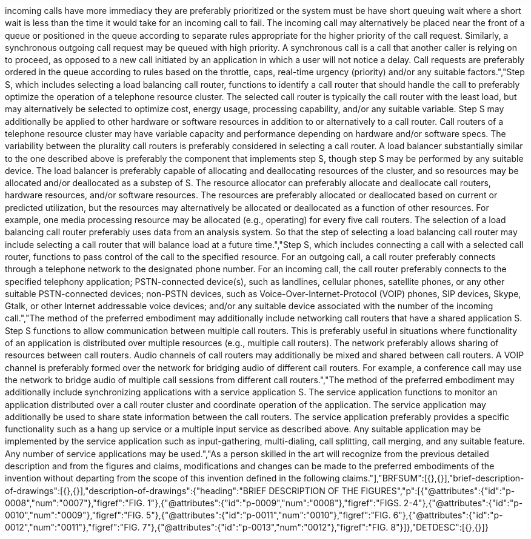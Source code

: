 incoming calls have more immediacy they are preferably prioritized or the system must be have short queuing wait where a short wait is less than the time it would take for an incoming call to fail. The incoming call may alternatively be placed near the front of a queue or positioned in the queue according to separate rules appropriate for the higher priority of the call request. Similarly, a synchronous outgoing call request may be queued with high priority. A synchronous call is a call that another caller is relying on to proceed, as opposed to a new call initiated by an application in which a user will not notice a delay. Call requests are preferably ordered in the queue according to rules based on the throttle, caps, real-time urgency (priority) and\/or any suitable factors.","Step S, which includes selecting a load balancing call router, functions to identify a call router that should handle the call to preferably optimize the operation of a telephone resource cluster. The selected call router is typically the call router with the least load, but may alternatively be selected to optimize cost, energy usage, processing capability, and\/or any suitable variable. Step S may additionally be applied to other hardware or software resources in addition to or alternatively to a call router. Call routers of a telephone resource cluster may have variable capacity and performance depending on hardware and\/or software specs. The variability between the plurality call routers is preferably considered in selecting a call router. A load balancer substantially similar to the one described above is preferably the component that implements step S, though step S may be performed by any suitable device. The load balancer is preferably capable of allocating and deallocating resources of the cluster, and so resources may be allocated and\/or deallocated as a substep of S. The resource allocator can preferably allocate and deallocate call routers, hardware resources, and\/or software resources. The resources are preferably allocated or deallocated based on current or predicted utilization, but the resources may alternatively be allocated or deallocated as a function of other resources. For example, one media processing resource may be allocated (e.g., operating) for every five call routers. The selection of a load balancing call router preferably uses data from an analysis system. So that the step of selecting a load balancing call router may include selecting a call router that will balance load at a future time.","Step S, which includes connecting a call with a selected call router, functions to pass control of the call to the specified resource. For an outgoing call, a call router preferably connects through a telephone network to the designated phone number. For an incoming call, the call router preferably connects to the specified telephony application; PSTN-connected device(s), such as landlines, cellular phones, satellite phones, or any other suitable PSTN-connected devices; non-PSTN devices, such as Voice-Over-Internet-Protocol (VOIP) phones, SIP devices, Skype, Gtalk, or other Internet addressable voice devices; and\/or any suitable device associated with the number of the incoming call.","The method of the preferred embodiment may additionally include networking call routers that have a shared application S. Step S functions to allow communication between multiple call routers. This is preferably useful in situations where functionality of an application is distributed over multiple resources (e.g., multiple call routers). The network preferably allows sharing of resources between call routers. Audio channels of call routers may additionally be mixed and shared between call routers. A VOIP channel is preferably formed over the network for bridging audio of different call routers. For example, a conference call may use the network to bridge audio of multiple call sessions from different call routers.","The method of the preferred embodiment may additionally include synchronizing applications with a service application S. The service application functions to monitor an application distributed over a call router cluster and coordinate operation of the application. The service application may additionally be used to share state information between the call routers. The service application preferably provides a specific functionality such as a hang up service or a multiple input service as described above. Any suitable application may be implemented by the service application such as input-gathering, multi-dialing, call splitting, call merging, and any suitable feature. Any number of service applications may be used.","As a person skilled in the art will recognize from the previous detailed description and from the figures and claims, modifications and changes can be made to the preferred embodiments of the invention without departing from the scope of this invention defined in the following claims."],"BRFSUM":[{},{}],"brief-description-of-drawings":[{},{}],"description-of-drawings":{"heading":"BRIEF DESCRIPTION OF THE FIGURES","p":[{"@attributes":{"id":"p-0008","num":"0007"},"figref":"FIG. 1"},{"@attributes":{"id":"p-0009","num":"0008"},"figref":"FIGS. 2-4"},{"@attributes":{"id":"p-0010","num":"0009"},"figref":"FIG. 5"},{"@attributes":{"id":"p-0011","num":"0010"},"figref":"FIG. 6"},{"@attributes":{"id":"p-0012","num":"0011"},"figref":"FIG. 7"},{"@attributes":{"id":"p-0013","num":"0012"},"figref":"FIG. 8"}]},"DETDESC":[{},{}]}
